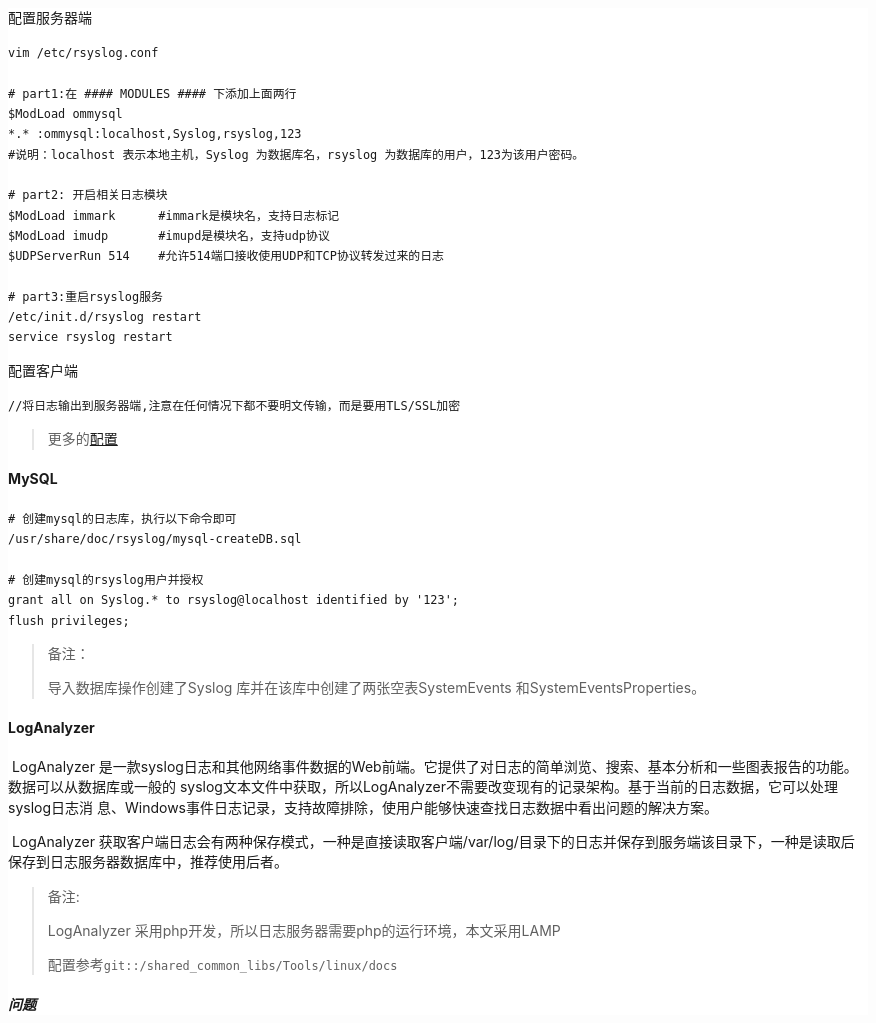 配置服务器端

```shell
vim /etc/rsyslog.conf

# part1:在 #### MODULES #### 下添加上面两行
$ModLoad ommysql   
*.* :ommysql:localhost,Syslog,rsyslog,123
#说明：localhost 表示本地主机，Syslog 为数据库名，rsyslog 为数据库的用户，123为该用户密码。

# part2: 开启相关日志模块
$ModLoad immark      #immark是模块名，支持日志标记
$ModLoad imudp    	 #imupd是模块名，支持udp协议
$UDPServerRun 514    #允许514端口接收使用UDP和TCP协议转发过来的日志

# part3:重启rsyslog服务
/etc/init.d/rsyslog restart
service rsyslog restart
```

配置客户端

```shell
//将日志输出到服务器端,注意在任何情况下都不要明文传输，而是要用TLS/SSL加密
```

> 更多的[配置](http://blog.csdn.net/zhangdaisylove/article/details/46843233)

#### MySQL

```shell
# 创建mysql的日志库，执行以下命令即可
/usr/share/doc/rsyslog/mysql-createDB.sql 

# 创建mysql的rsyslog用户并授权
grant all on Syslog.* to rsyslog@localhost identified by '123';
flush privileges;
```

> 备注：
>
> 导入数据库操作创建了Syslog 库并在该库中创建了两张空表SystemEvents 和SystemEventsProperties。

#### LogAnalyzer

​	LogAnalyzer 是一款syslog日志和其他网络事件数据的Web前端。它提供了对日志的简单浏览、搜索、基本分析和一些图表报告的功能。数据可以从数据库或一般的 syslog文本文件中获取，所以LogAnalyzer不需要改变现有的记录架构。基于当前的日志数据，它可以处理syslog日志消 息、Windows事件日志记录，支持故障排除，使用户能够快速查找日志数据中看出问题的解决方案。

​	LogAnalyzer 获取客户端日志会有两种保存模式，一种是直接读取客户端/var/log/目录下的日志并保存到服务端该目录下，一种是读取后保存到日志服务器数据库中，推荐使用后者。

> 备注:
>
> LogAnalyzer 采用php开发，所以日志服务器需要php的运行环境，本文采用LAMP
>
> 配置参考`git::/shared_common_libs/Tools/linux/docs`

##### 问题
